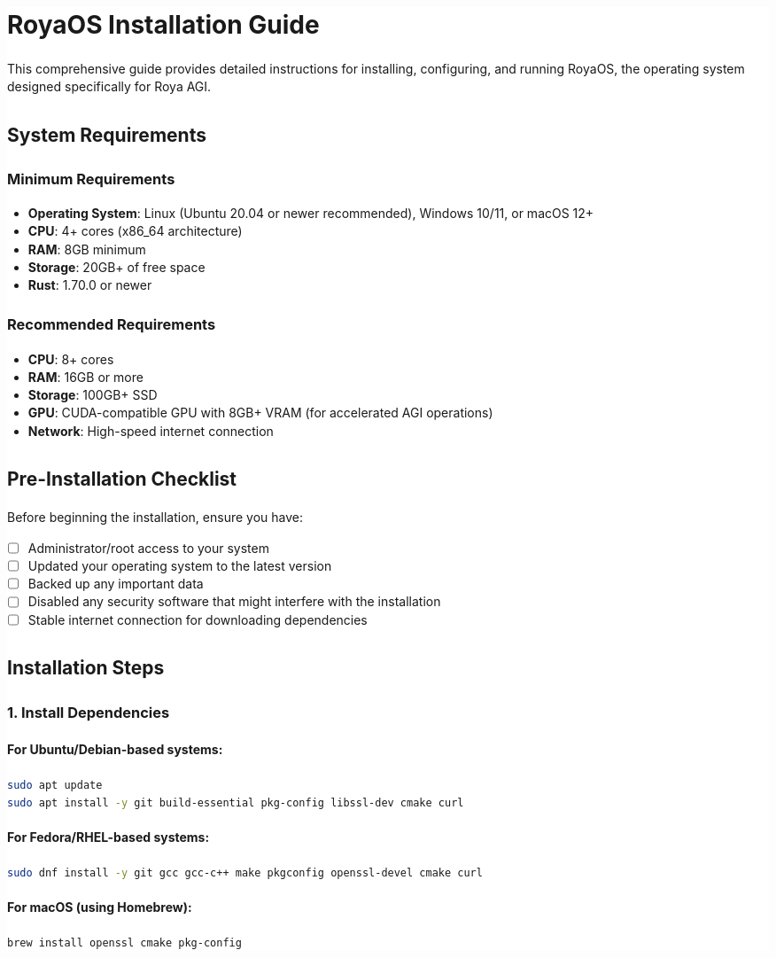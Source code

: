 # RoyaOS Installation Guide

This comprehensive guide provides detailed instructions for installing, configuring, and running RoyaOS, the operating system designed specifically for Roya AGI.

## System Requirements

### Minimum Requirements
- **Operating System**: Linux (Ubuntu 20.04 or newer recommended), Windows 10/11, or macOS 12+
- **CPU**: 4+ cores (x86_64 architecture)
- **RAM**: 8GB minimum
- **Storage**: 20GB+ of free space
- **Rust**: 1.70.0 or newer

### Recommended Requirements
- **CPU**: 8+ cores
- **RAM**: 16GB or more
- **Storage**: 100GB+ SSD
- **GPU**: CUDA-compatible GPU with 8GB+ VRAM (for accelerated AGI operations)
- **Network**: High-speed internet connection

## Pre-Installation Checklist

Before beginning the installation, ensure you have:

- [ ] Administrator/root access to your system
- [ ] Updated your operating system to the latest version
- [ ] Backed up any important data
- [ ] Disabled any security software that might interfere with the installation
- [ ] Stable internet connection for downloading dependencies

## Installation Steps

### 1. Install Dependencies

#### For Ubuntu/Debian-based systems:
```bash
sudo apt update
sudo apt install -y git build-essential pkg-config libssl-dev cmake curl
```

#### For Fedora/RHEL-based systems:
```bash
sudo dnf install -y git gcc gcc-c++ make pkgconfig openssl-devel cmake curl
```

#### For macOS (using Homebrew):
```bash
brew install openssl cmake pkg-config
```

